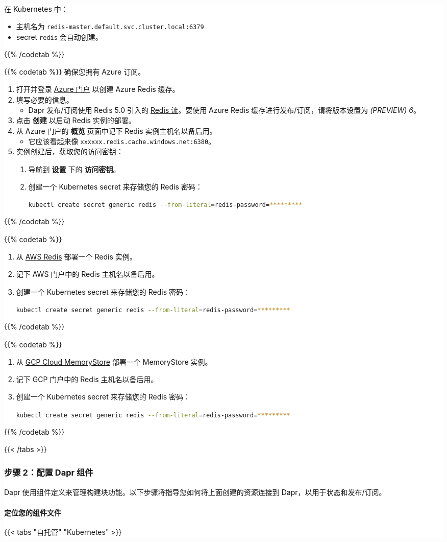 在 Kubernetes 中：
- 主机名为 `redis-master.default.svc.cluster.local:6379`
- secret `redis` 会自动创建。

{{% /codetab %}}

{{% codetab %}}
确保您拥有 Azure 订阅。

1. 打开并登录 [Azure 门户](https://ms.portal.azure.com/#create/Microsoft.Cache) 以创建 Azure Redis 缓存。
1. 填写必要的信息。
   - Dapr 发布/订阅使用 Redis 5.0 引入的 [Redis 流](https://redis.io/topics/streams-intro)。要使用 Azure Redis 缓存进行发布/订阅，请将版本设置为 *(PREVIEW) 6*。
1. 点击 **创建** 以启动 Redis 实例的部署。
1. 从 Azure 门户的 **概览** 页面中记下 Redis 实例主机名以备后用。
   - 它应该看起来像 `xxxxxx.redis.cache.windows.net:6380`。
1. 实例创建后，获取您的访问密钥：
   1. 导航到 **设置** 下的 **访问密钥**。
   1. 创建一个 Kubernetes secret 来存储您的 Redis 密码：

      ```bash
      kubectl create secret generic redis --from-literal=redis-password=*********
      ```

{{% /codetab %}}

{{% codetab %}}

1. 从 [AWS Redis](https://aws.amazon.com/redis/) 部署一个 Redis 实例。
1. 记下 AWS 门户中的 Redis 主机名以备后用。
1. 创建一个 Kubernetes secret 来存储您的 Redis 密码：

   ```bash
   kubectl create secret generic redis --from-literal=redis-password=*********
   ```

{{% /codetab %}}

{{% codetab %}}

1. 从 [GCP Cloud MemoryStore](https://cloud.google.com/memorystore/) 部署一个 MemoryStore 实例。
1. 记下 GCP 门户中的 Redis 主机名以备后用。
1. 创建一个 Kubernetes secret 来存储您的 Redis 密码：

   ```bash
   kubectl create secret generic redis --from-literal=redis-password=*********
   ```

{{% /codetab %}}

{{< /tabs >}}

### 步骤 2：配置 Dapr 组件

Dapr 使用组件定义来管理构建块功能。以下步骤将指导您如何将上面创建的资源连接到 Dapr，以用于状态和发布/订阅。

#### 定位您的组件文件

{{< tabs "自托管" "Kubernetes" >}}
